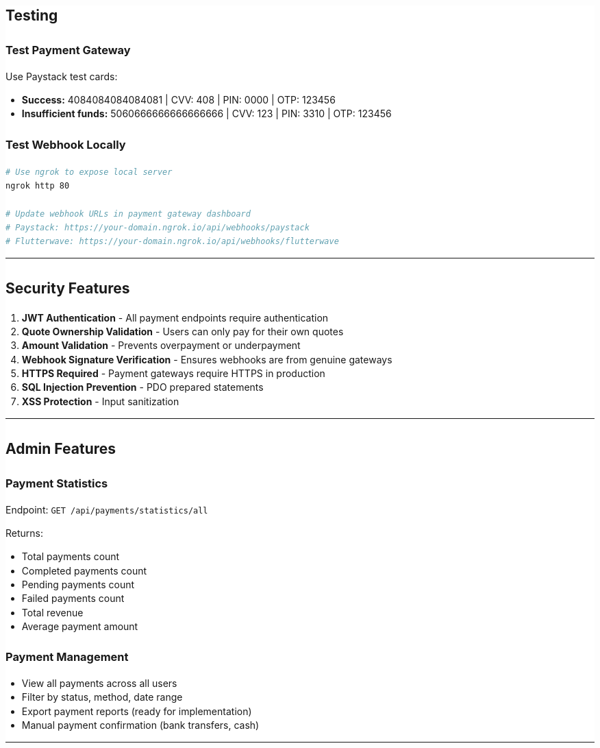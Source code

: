 ## Testing

### Test Payment Gateway
Use Paystack test cards:
- **Success:** 4084084084084081 | CVV: 408 | PIN: 0000 | OTP: 123456
- **Insufficient funds:** 5060666666666666666 | CVV: 123 | PIN: 3310 | OTP: 123456

### Test Webhook Locally
```bash
# Use ngrok to expose local server
ngrok http 80

# Update webhook URLs in payment gateway dashboard
# Paystack: https://your-domain.ngrok.io/api/webhooks/paystack
# Flutterwave: https://your-domain.ngrok.io/api/webhooks/flutterwave
```

---

## Security Features

1. **JWT Authentication** - All payment endpoints require authentication
2. **Quote Ownership Validation** - Users can only pay for their own quotes
3. **Amount Validation** - Prevents overpayment or underpayment
4. **Webhook Signature Verification** - Ensures webhooks are from genuine gateways
5. **HTTPS Required** - Payment gateways require HTTPS in production
6. **SQL Injection Prevention** - PDO prepared statements
7. **XSS Protection** - Input sanitization

---

## Admin Features

### Payment Statistics
Endpoint: `GET /api/payments/statistics/all`

Returns:
- Total payments count
- Completed payments count
- Pending payments count
- Failed payments count
- Total revenue
- Average payment amount

### Payment Management
- View all payments across all users
- Filter by status, method, date range
- Export payment reports (ready for implementation)
- Manual payment confirmation (bank transfers, cash)

---